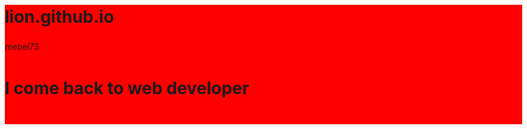 # lion.github.io
mebel73
<html>
<title>
hello my frends </title>
<head> </head>
<body>
<h1>I come back to web developer</h1> 
<bottom>super</bottom>
<style>
bottom{color:red;
border-radius:5px;
font-size:10px;}
body{background:red};
</style>
</body>
</html>

